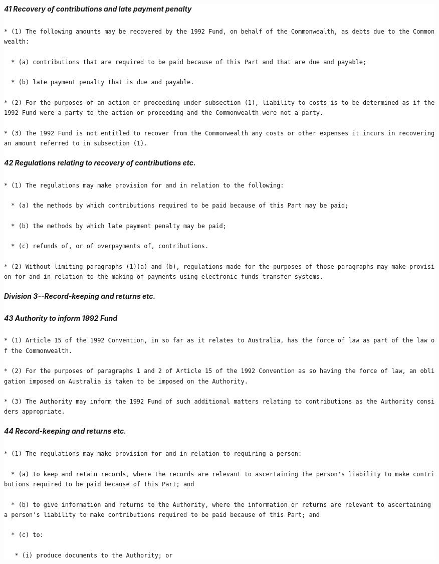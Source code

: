 ##### 41  Recovery of contributions and late payment penalty

    * (1) The following amounts may be recovered by the 1992 Fund, on behalf of the Commonwealth, as debts due to the Commonwealth:

      * (a) contributions that are required to be paid because of this Part and that are due and payable;

      * (b) late payment penalty that is due and payable.

    * (2) For the purposes of an action or proceeding under subsection (1), liability to costs is to be determined as if the 1992 Fund were a party to the action or proceeding and the Commonwealth were not a party.

    * (3) The 1992 Fund is not entitled to recover from the Commonwealth any costs or other expenses it incurs in recovering an amount referred to in subsection (1).

##### 42  Regulations relating to recovery of contributions etc.

    * (1) The regulations may make provision for and in relation to the following:

      * (a) the methods by which contributions required to be paid because of this Part may be paid;

      * (b) the methods by which late payment penalty may be paid;

      * (c) refunds of, or of overpayments of, contributions.

    * (2) Without limiting paragraphs (1)(a) and (b), regulations made for the purposes of those paragraphs may make provision for and in relation to the making of payments using electronic funds transfer systems.

##### Division 3--Record-keeping and returns etc.

##### 43  Authority to inform 1992 Fund

    * (1) Article 15 of the 1992 Convention, in so far as it relates to Australia, has the force of law as part of the law of the Commonwealth.

    * (2) For the purposes of paragraphs 1 and 2 of Article 15 of the 1992 Convention as so having the force of law, an obligation imposed on Australia is taken to be imposed on the Authority.

    * (3) The Authority may inform the 1992 Fund of such additional matters relating to contributions as the Authority considers appropriate.

##### 44  Record-keeping and returns etc.

    * (1) The regulations may make provision for and in relation to requiring a person:

      * (a) to keep and retain records, where the records are relevant to ascertaining the person's liability to make contributions required to be paid because of this Part; and

      * (b) to give information and returns to the Authority, where the information or returns are relevant to ascertaining a person's liability to make contributions required to be paid because of this Part; and

      * (c) to:

       * (i) produce documents to the Authority; or
